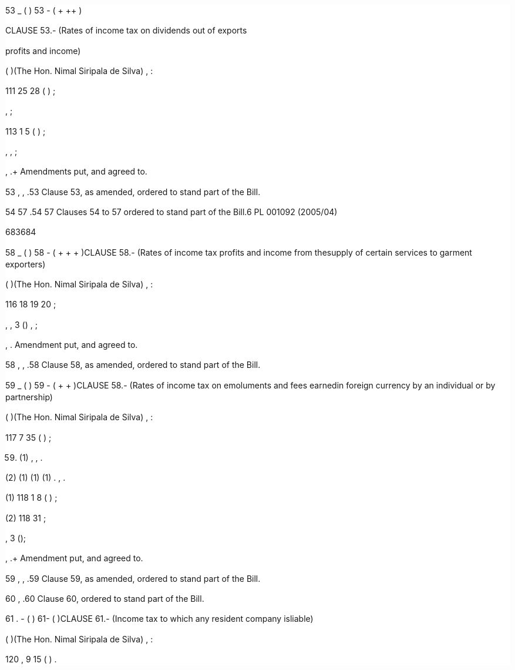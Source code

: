 53 _ ( ) 53 - ( + ++ )

CLAUSE 53.- (Rates of income tax on dividends out of exports

profits and income)

( )(The Hon. Nimal Siripala de Silva) , :

111 25 28 ( ) ;

, ;

113 1 5 ( ) ;

, , ;

, .+ Amendments put, and agreed to.

53 , , .53 Clause 53, as amended, ordered to stand part of the Bill.

54 57 .54 57 Clauses 54 to 57 ordered to stand part of the Bill.6 PL 001092 (2005/04)

683684

58 _ ( ) 58 - ( + + + )CLAUSE 58.- (Rates of income tax profits and income from thesupply of certain services to garment exporters)

( )(The Hon. Nimal Siripala de Silva) , :

116 18 19 20 ;

, , 3 () , ;

, . Amendment put, and agreed to.

58 , , .58 Clause 58, as amended, ordered to stand part of the Bill.

59 _ ( ) 59 - ( + + )CLAUSE 58.- (Rates of income tax on emoluments and fees earnedin foreign currency by an individual or by partnership)

( )(The Hon. Nimal Siripala de Silva) , :

117 7 35 ( ) ;

59. (1) , , .

(2) (1) (1) (1) . , .

(1) 118 1 8 ( ) ;

(2) 118 31 ;

, 3 ();

, .+ Amendment put, and agreed to.

59 , , .59 Clause 59, as amended, ordered to stand part of the Bill.

60 , .60 Clause 60, ordered to stand part of the Bill.

61 . - ( ) 61- ( )CLAUSE 61.- (Income tax to which any resident company isliable)

( )(The Hon. Nimal Siripala de Silva) , :

120 , 9 15 ( ) .

